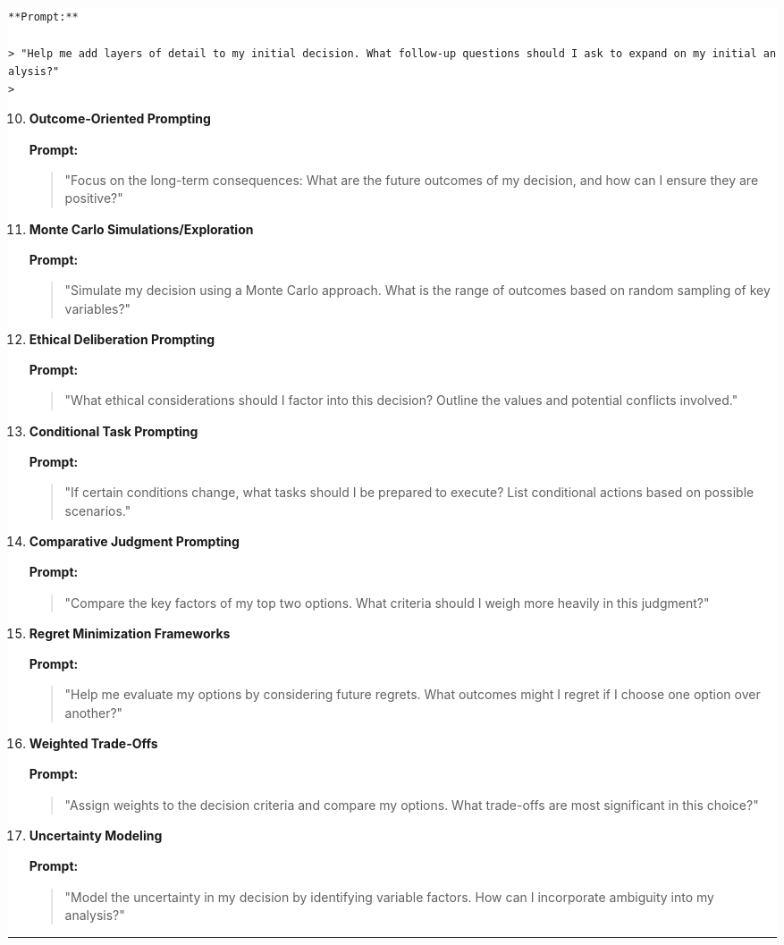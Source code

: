     **Prompt:**
    
    > "Help me add layers of detail to my initial decision. What follow-up questions should I ask to expand on my initial analysis?"
    > 
10. **Outcome-Oriented Prompting**
    
    **Prompt:**
    
    > "Focus on the long-term consequences: What are the future outcomes of my decision, and how can I ensure they are positive?"
    > 
11. **Monte Carlo Simulations/Exploration**
    
    **Prompt:**
    
    > "Simulate my decision using a Monte Carlo approach. What is the range of outcomes based on random sampling of key variables?"
    > 
12. **Ethical Deliberation Prompting**
    
    **Prompt:**
    
    > "What ethical considerations should I factor into this decision? Outline the values and potential conflicts involved."
    > 
13. **Conditional Task Prompting**
    
    **Prompt:**
    
    > "If certain conditions change, what tasks should I be prepared to execute? List conditional actions based on possible scenarios."
    > 
14. **Comparative Judgment Prompting**
    
    **Prompt:**
    
    > "Compare the key factors of my top two options. What criteria should I weigh more heavily in this judgment?"
    > 
15. **Regret Minimization Frameworks**
    
    **Prompt:**
    
    > "Help me evaluate my options by considering future regrets. What outcomes might I regret if I choose one option over another?"
    > 
16. **Weighted Trade-Offs**
    
    **Prompt:**
    
    > "Assign weights to the decision criteria and compare my options. What trade-offs are most significant in this choice?"
    > 
17. **Uncertainty Modeling**
    
    **Prompt:**
    
    > "Model the uncertainty in my decision by identifying variable factors. How can I incorporate ambiguity into my analysis?"
    > 

---